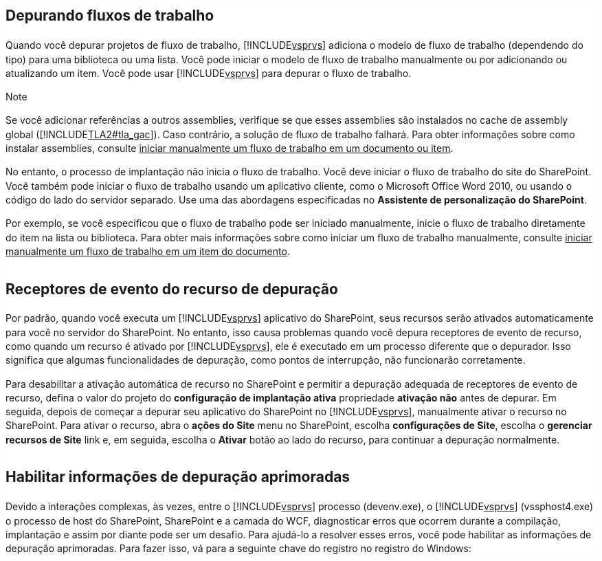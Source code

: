 ##  <a name="Workflow"></a> Depurando fluxos de trabalho  
 Quando você depurar projetos de fluxo de trabalho, [!INCLUDE[vsprvs](../sharepoint/includes/vsprvs-md.md)] adiciona o modelo de fluxo de trabalho (dependendo do tipo) para uma biblioteca ou uma lista. Você pode iniciar o modelo de fluxo de trabalho manualmente ou por adicionando ou atualizando um item. Você pode usar [!INCLUDE[vsprvs](../sharepoint/includes/vsprvs-md.md)] para depurar o fluxo de trabalho.  
  
> [!NOTE]  
>  Se você adicionar referências a outros assemblies, verifique se que esses assemblies são instalados no cache de assembly global ([!INCLUDE[TLA2#tla_gac](../sharepoint/includes/tla2sharptla-gac-md.md)]). Caso contrário, a solução de fluxo de trabalho falhará. Para obter informações sobre como instalar assemblies, consulte [iniciar manualmente um fluxo de trabalho em um documento ou item](https://support.office.com/article/Manually-start-a-workflow-on-a-document-or-item-5C106E0E-6FF2-4A75-AF99-F01653BC7963).  
  
 No entanto, o processo de implantação não inicia o fluxo de trabalho. Você deve iniciar o fluxo de trabalho do site do SharePoint. Você também pode iniciar o fluxo de trabalho usando um aplicativo cliente, como o Microsoft Office Word 2010, ou usando o código do lado do servidor separado. Use uma das abordagens especificadas no **Assistente de personalização do SharePoint**.  
  
 Por exemplo, se você especificou que o fluxo de trabalho pode ser iniciado manualmente, inicie o fluxo de trabalho diretamente do item na lista ou biblioteca. Para obter mais informações sobre como iniciar um fluxo de trabalho manualmente, consulte [iniciar manualmente um fluxo de trabalho em um item do documento](https://support.office.com/article/Manually-start-a-workflow-on-a-document-or-item-5C106E0E-6FF2-4A75-AF99-F01653BC7963).  
  
##  <a name="FeatureEvents"></a> Receptores de evento do recurso de depuração  
 Por padrão, quando você executa um [!INCLUDE[vsprvs](../sharepoint/includes/vsprvs-md.md)] aplicativo do SharePoint, seus recursos serão ativados automaticamente para você no servidor do SharePoint. No entanto, isso causa problemas quando você depura receptores de evento de recurso, como quando um recurso é ativado por [!INCLUDE[vsprvs](../sharepoint/includes/vsprvs-md.md)], ele é executado em um processo diferente que o depurador. Isso significa que algumas funcionalidades de depuração, como pontos de interrupção, não funcionarão corretamente.  
  
 Para desabilitar a ativação automática de recurso no SharePoint e permitir a depuração adequada de receptores de evento de recurso, defina o valor do projeto do **configuração de implantação ativa** propriedade **ativação não** antes de depurar. Em seguida, depois de começar a depurar seu aplicativo do SharePoint no [!INCLUDE[vsprvs](../sharepoint/includes/vsprvs-md.md)], manualmente ativar o recurso no SharePoint. Para ativar o recurso, abra o **ações do Site** menu no SharePoint, escolha **configurações de Site**, escolha o **gerenciar recursos de Site** link e, em seguida, escolha o **Ativar** botão ao lado do recurso, para continuar a depuração normalmente.  
  
##  <a name="EnhancedDebug"></a> Habilitar informações de depuração aprimoradas  
 Devido a interações complexas, às vezes, entre o [!INCLUDE[vsprvs](../sharepoint/includes/vsprvs-md.md)] processo (devenv.exe), o [!INCLUDE[vsprvs](../sharepoint/includes/vsprvs-md.md)] (vssphost4.exe) o processo de host do SharePoint, SharePoint e a camada do WCF, diagnosticar erros que ocorrem durante a compilação, implantação e assim por diante pode ser um desafio. Para ajudá-lo a resolver esses erros, você pode habilitar as informações de depuração aprimoradas. Para fazer isso, vá para a seguinte chave do registro no registro do Windows:  
  